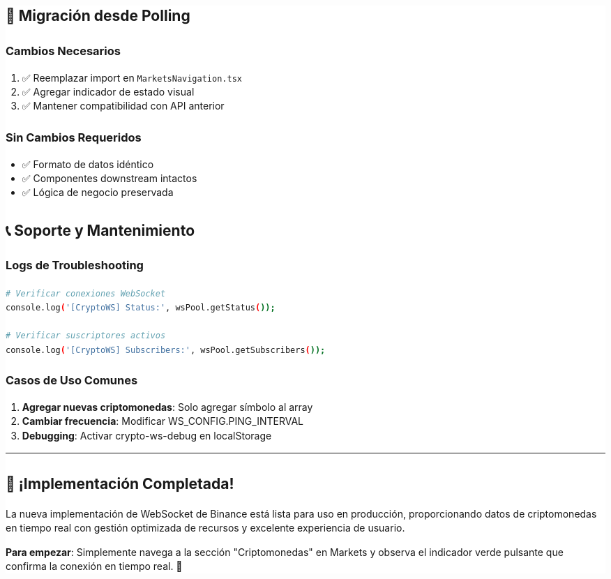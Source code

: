 ## 🔄 Migración desde Polling

### **Cambios Necesarios**
1. ✅ Reemplazar import en `MarketsNavigation.tsx`
2. ✅ Agregar indicador de estado visual
3. ✅ Mantener compatibilidad con API anterior

### **Sin Cambios Requeridos**
- ✅ Formato de datos idéntico
- ✅ Componentes downstream intactos
- ✅ Lógica de negocio preservada

## 📞 Soporte y Mantenimiento

### **Logs de Troubleshooting**
```bash
# Verificar conexiones WebSocket
console.log('[CryptoWS] Status:', wsPool.getStatus());

# Verificar suscriptores activos
console.log('[CryptoWS] Subscribers:', wsPool.getSubscribers());
```

### **Casos de Uso Comunes**
1. **Agregar nuevas criptomonedas**: Solo agregar símbolo al array
2. **Cambiar frecuencia**: Modificar WS_CONFIG.PING_INTERVAL
3. **Debugging**: Activar crypto-ws-debug en localStorage

---

## 🎉 ¡Implementación Completada!

La nueva implementación de WebSocket de Binance está lista para uso en producción, proporcionando datos de criptomonedas en tiempo real con gestión optimizada de recursos y excelente experiencia de usuario.

**Para empezar**: Simplemente navega a la sección "Criptomonedas" en Markets y observa el indicador verde pulsante que confirma la conexión en tiempo real. 🚀 